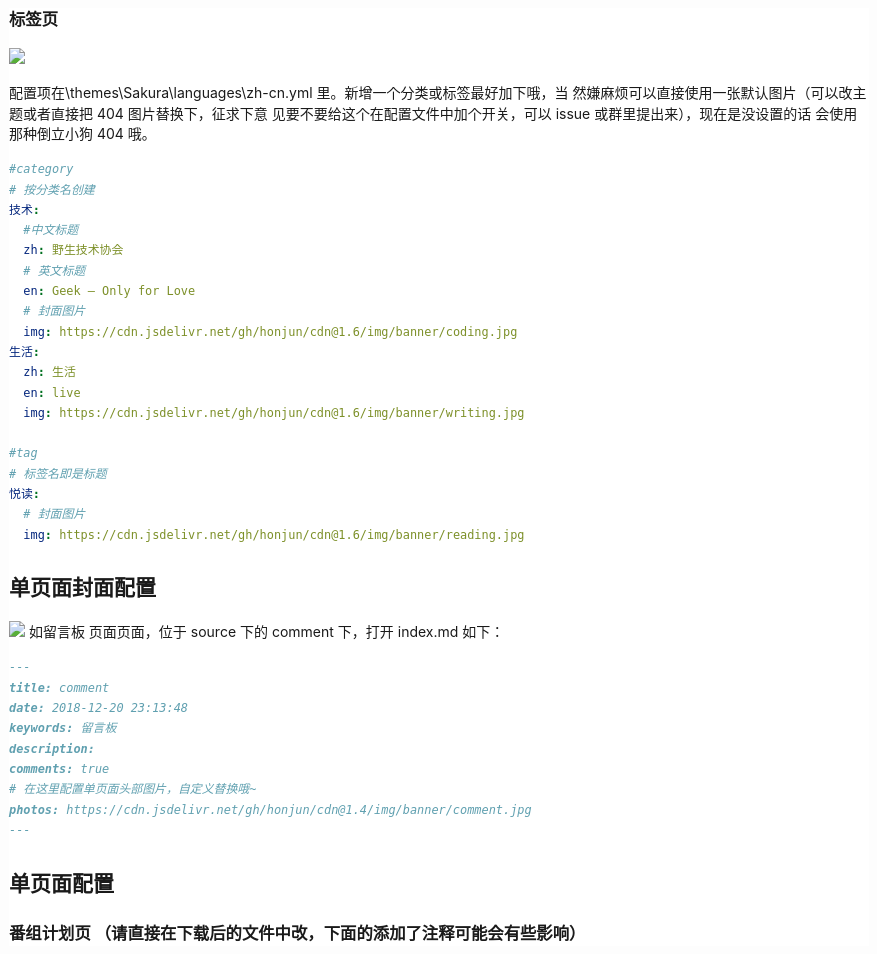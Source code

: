 ### 标签页

![](https://wx2.sinaimg.cn/large/006bYVyvly1g07azb2399j31040jgazs.jpg)

配置项在\themes\Sakura\languages\zh-cn.yml 里。新增一个分类或标签最好加下哦，当
然嫌麻烦可以直接使用一张默认图片（可以改主题或者直接把 404 图片替换下，征求下意
见要不要给这个在配置文件中加个开关，可以 issue 或群里提出来），现在是没设置的话
会使用那种倒立小狗 404 哦。

```yml
#category
# 按分类名创建
技术:
  #中文标题
  zh: 野生技术协会
  # 英文标题
  en: Geek – Only for Love
  # 封面图片
  img: https://cdn.jsdelivr.net/gh/honjun/cdn@1.6/img/banner/coding.jpg
生活:
  zh: 生活
  en: live
  img: https://cdn.jsdelivr.net/gh/honjun/cdn@1.6/img/banner/writing.jpg

#tag
# 标签名即是标题
悦读:
  # 封面图片
  img: https://cdn.jsdelivr.net/gh/honjun/cdn@1.6/img/banner/reading.jpg
```

## 单页面封面配置

![](https://ws3.sinaimg.cn/large/006bYVyvly1g07b1pi619j31080jge4u.jpg) 如留言板
页面页面，位于 source 下的 comment 下，打开 index.md 如下：

```md
---
title: comment
date: 2018-12-20 23:13:48
keywords: 留言板
description:
comments: true
# 在这里配置单页面头部图片，自定义替换哦~
photos: https://cdn.jsdelivr.net/gh/honjun/cdn@1.4/img/banner/comment.jpg
---
```

## 单页面配置

### 番组计划页 （请直接在下载后的文件中改，下面的添加了注释可能会有些影响）
